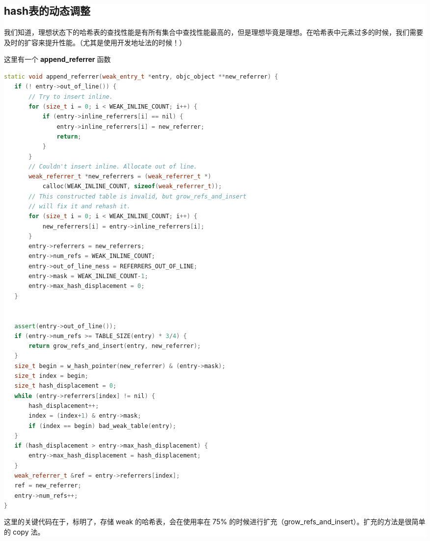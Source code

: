  
## hash表的动态调整 

我们知道，理想状态下的哈希表的查找性能是有所有集合中查找性能最高的，但是理想毕竟是理想。在哈希表中元素过多的时候，我们需要及时的扩容来提升性能。（尤其是使用开发地址法的时候！）
 
 这里有一个 **append_referrer** 函数
 
 ```C++
 static void append_referrer(weak_entry_t *entry, objc_object **new_referrer) {
    if (! entry->out_of_line()) {
        // Try to insert inline.
        for (size_t i = 0; i < WEAK_INLINE_COUNT; i++) {
            if (entry->inline_referrers[i] == nil) {
                entry->inline_referrers[i] = new_referrer;
                return;
            }
        }
        // Couldn't insert inline. Allocate out of line.
        weak_referrer_t *new_referrers = (weak_referrer_t *)
            calloc(WEAK_INLINE_COUNT, sizeof(weak_referrer_t));
        // This constructed table is invalid, but grow_refs_and_insert
        // will fix it and rehash it.
        for (size_t i = 0; i < WEAK_INLINE_COUNT; i++) {
            new_referrers[i] = entry->inline_referrers[i];
        }
        entry->referrers = new_referrers;
        entry->num_refs = WEAK_INLINE_COUNT;
        entry->out_of_line_ness = REFERRERS_OUT_OF_LINE;
        entry->mask = WEAK_INLINE_COUNT-1;
        entry->max_hash_displacement = 0;
    }
  
  
    assert(entry->out_of_line());
    if (entry->num_refs >= TABLE_SIZE(entry) * 3/4) {
        return grow_refs_and_insert(entry, new_referrer);
    }
    size_t begin = w_hash_pointer(new_referrer) & (entry->mask);
    size_t index = begin;
    size_t hash_displacement = 0;
    while (entry->referrers[index] != nil) {
        hash_displacement++;
        index = (index+1) & entry->mask;
        if (index == begin) bad_weak_table(entry);
    }
    if (hash_displacement > entry->max_hash_displacement) {
        entry->max_hash_displacement = hash_displacement;
    }
    weak_referrer_t &ref = entry->referrers[index];
    ref = new_referrer;
    entry->num_refs++;
}
 ```
这里的关键代码在于，标明了，存储 weak 的哈希表，会在使用率在 75% 的时候进行扩充（grow_refs_and_insert）。扩充的方法是很简单的 copy 法。
